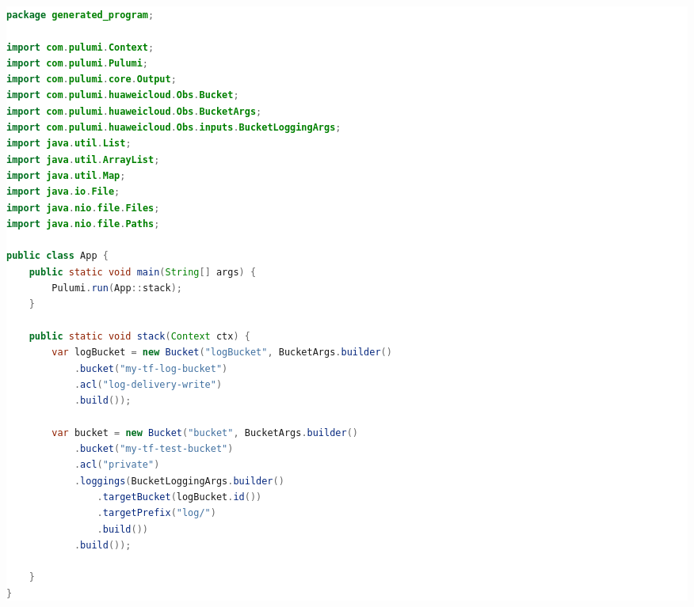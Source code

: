 </pulumi-choosable>
</div>


<div>
<pulumi-choosable type="language" values="java">

```java
package generated_program;

import com.pulumi.Context;
import com.pulumi.Pulumi;
import com.pulumi.core.Output;
import com.pulumi.huaweicloud.Obs.Bucket;
import com.pulumi.huaweicloud.Obs.BucketArgs;
import com.pulumi.huaweicloud.Obs.inputs.BucketLoggingArgs;
import java.util.List;
import java.util.ArrayList;
import java.util.Map;
import java.io.File;
import java.nio.file.Files;
import java.nio.file.Paths;

public class App {
    public static void main(String[] args) {
        Pulumi.run(App::stack);
    }

    public static void stack(Context ctx) {
        var logBucket = new Bucket("logBucket", BucketArgs.builder()        
            .bucket("my-tf-log-bucket")
            .acl("log-delivery-write")
            .build());

        var bucket = new Bucket("bucket", BucketArgs.builder()        
            .bucket("my-tf-test-bucket")
            .acl("private")
            .loggings(BucketLoggingArgs.builder()
                .targetBucket(logBucket.id())
                .targetPrefix("log/")
                .build())
            .build());

    }
}
```


</pulumi-choosable>
</div>


<div>
<pulumi-choosable type="language" values="python">
